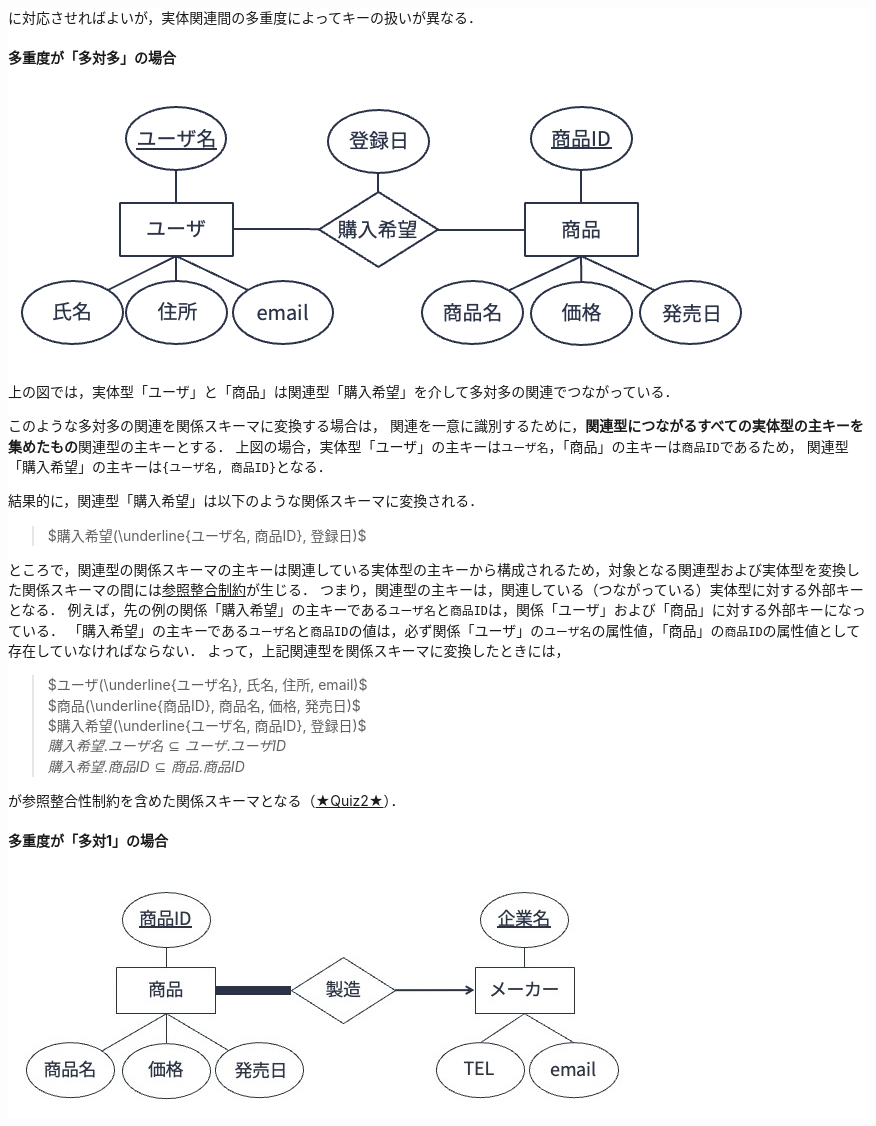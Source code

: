 に対応させればよいが，実体関連間の多重度によってキーの扱いが異なる．

#### 多重度が「多対多」の場合
![多重度が多対多の場合](fig/erd-relation1.png "多重度が多対多の場合")

上の図では，実体型「ユーザ」と「商品」は関連型「購入希望」を介して多対多の関連でつながっている．

このような多対多の関連を関係スキーマに変換する場合は，
関連を一意に識別するために，**関連型につながるすべての実体型の主キーを集めたもの**関連型の主キーとする．
上図の場合，実体型「ユーザ」の主キーは`ユーザ名`，「商品」の主キーは`商品ID`であるため，
関連型「購入希望」の主キーは`{ユーザ名, 商品ID}`となる．

結果的に，関連型「購入希望」は以下のような関係スキーマに変換される．

> $購入希望(\underline{ユーザ名, 商品ID}, 登録日)$


ところで，関連型の関係スキーマの主キーは関連している実体型の主キーから構成されるため，対象となる関連型および実体型を変換した関係スキーマの間には[参照整合制約](#sec:referential-constraint)が生じる．
つまり，関連型の主キーは，関連している（つながっている）実体型に対する外部キーとなる．
例えば，先の例の関係「購入希望」の主キーである`ユーザ名`と`商品ID`は，関係「ユーザ」および「商品」に対する外部キーになっている．
「購入希望」の主キーである`ユーザ名`と`商品ID`の値は，必ず関係「ユーザ」の`ユーザ名`の属性値，「商品」の`商品ID`の属性値として存在していなければならない．
よって，上記関連型を関係スキーマに変換したときには，

> $ユーザ(\underline{ユーザ名}, 氏名, 住所, email)$ \
> $商品(\underline{商品ID}, 商品名, 価格, 発売日)$ \
> $購入希望(\underline{ユーザ名, 商品ID}, 登録日)$ \
> $購入希望.ユーザ名 \subseteq ユーザ.ユーザID$ \
> $購入希望.商品ID \subseteq 商品.商品ID$

が参照整合性制約を含めた関係スキーマとなる（[★Quiz2★](#db-design1-q2)）．


#### 多重度が「多対1」の場合
![多重度が多対1の場合](fig/erd-relation2.jpg "多重度が多対1の場合")
